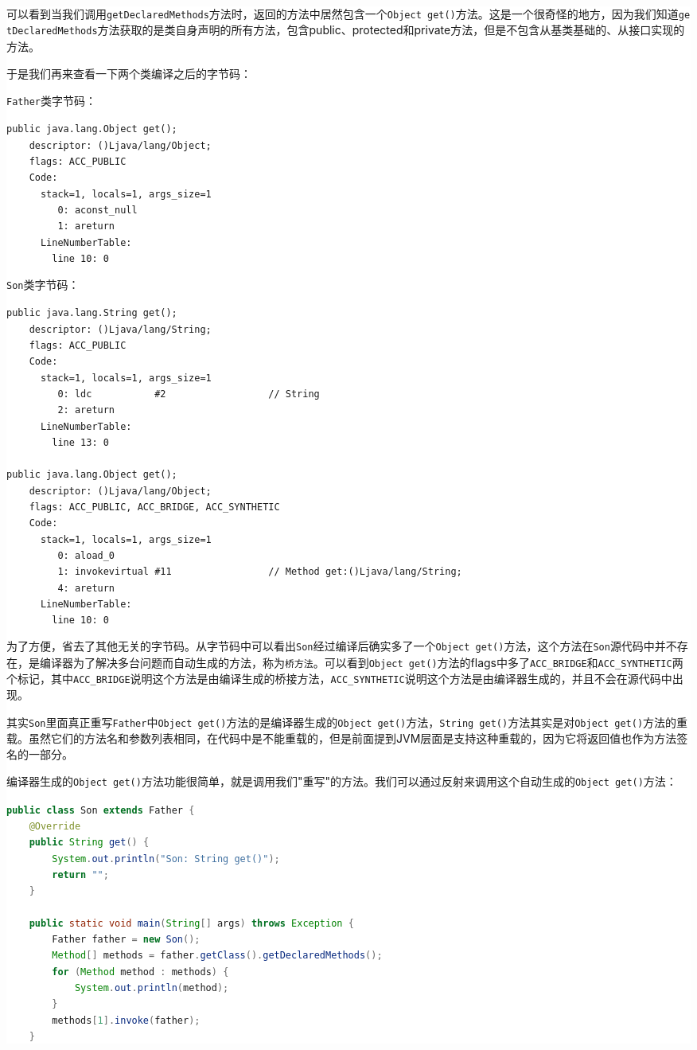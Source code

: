 可以看到当我们调用`getDeclaredMethods`方法时，返回的方法中居然包含一个`Object get()`方法。这是一个很奇怪的地方，因为我们知道`getDeclaredMethods`方法获取的是类自身声明的所有方法，包含public、protected和private方法，但是不包含从基类基础的、从接口实现的方法。

于是我们再来查看一下两个类编译之后的字节码：

`Father`类字节码：

```
public java.lang.Object get();
    descriptor: ()Ljava/lang/Object;
    flags: ACC_PUBLIC
    Code:
      stack=1, locals=1, args_size=1
         0: aconst_null
         1: areturn
      LineNumberTable:
        line 10: 0
```

`Son`类字节码：

```
public java.lang.String get();
    descriptor: ()Ljava/lang/String;
    flags: ACC_PUBLIC
    Code:
      stack=1, locals=1, args_size=1
         0: ldc           #2                  // String
         2: areturn
      LineNumberTable:
        line 13: 0
    
public java.lang.Object get();
    descriptor: ()Ljava/lang/Object;
    flags: ACC_PUBLIC, ACC_BRIDGE, ACC_SYNTHETIC
    Code:
      stack=1, locals=1, args_size=1
         0: aload_0
         1: invokevirtual #11                 // Method get:()Ljava/lang/String;
         4: areturn
      LineNumberTable:
        line 10: 0
```

为了方便，省去了其他无关的字节码。从字节码中可以看出`Son`经过编译后确实多了一个`Object get()`方法，这个方法在`Son`源代码中并不存在，是编译器为了解决多台问题而自动生成的方法，称为`桥方法`。可以看到`Object get()`方法的flags中多了`ACC_BRIDGE`和`ACC_SYNTHETIC`两个标记，其中`ACC_BRIDGE`说明这个方法是由编译生成的桥接方法，`ACC_SYNTHETIC`说明这个方法是由编译器生成的，并且不会在源代码中出现。

其实`Son`里面真正重写`Father`中`Object get()`方法的是编译器生成的`Object get()`方法，`String get()`方法其实是对`Object get()`方法的重载。虽然它们的方法名和参数列表相同，在代码中是不能重载的，但是前面提到JVM层面是支持这种重载的，因为它将返回值也作为方法签名的一部分。

编译器生成的`Object get()`方法功能很简单，就是调用我们"重写"的方法。我们可以通过反射来调用这个自动生成的`Object get()`方法：

```java
public class Son extends Father {
    @Override
    public String get() {
        System.out.println("Son: String get()");
        return "";
    }

    public static void main(String[] args) throws Exception {
        Father father = new Son();
        Method[] methods = father.getClass().getDeclaredMethods();
        for (Method method : methods) {
            System.out.println(method);
        }
        methods[1].invoke(father);
    }
```